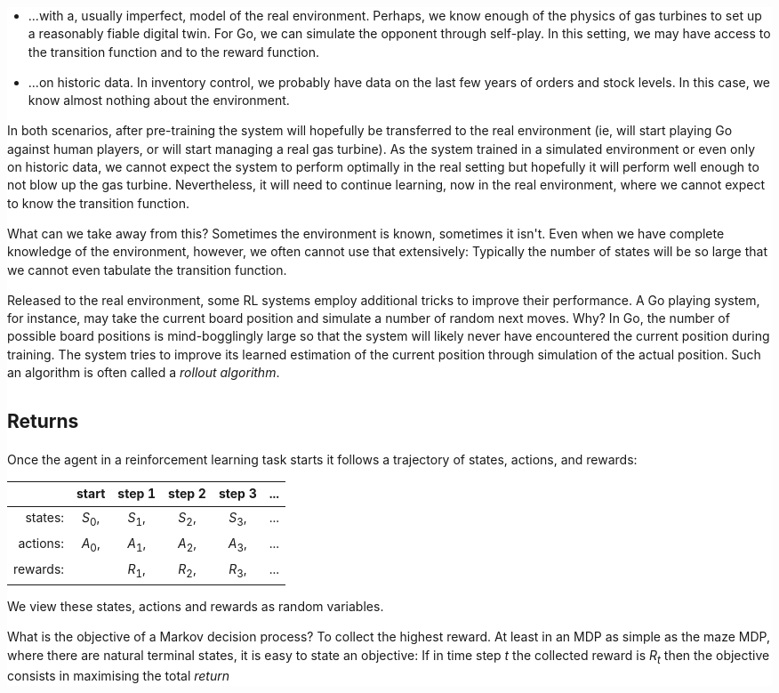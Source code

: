 * ...with a, usually imperfect, model of the real environment.
Perhaps, we know enough of the physics of gas turbines to set up a reasonably 
fiable digital twin. For Go, we can simulate the opponent through self-play. In this 
setting, we may have access to the transition function and to the reward function. 

* ...on historic data. In inventory control, we probably have data on 
the last few years of orders and stock levels. In this case, we know almost nothing about the 
environment. 

In both scenarios, after pre-training the system will hopefully be transferred to the 
real environment (ie,  will start playing Go against human players, or will start
managing a real gas turbine). As the system trained in a simulated environment or even only
on historic data, we cannot expect the system to perform optimally in the real setting
but hopefully it will perform well enough to not blow up the gas turbine. 
Nevertheless, it will need to continue learning, now in the real environment, where
we cannot expect to know the transition function. 

What can we take away from this? Sometimes the environment is known, sometimes it isn't.
Even when we have complete knowledge of the environment, however, 
we often cannot use that extensively: Typically the number of states will be so
large that we cannot even tabulate the transition function.


Released to the real environment, some RL systems employ additional tricks 
to improve their performance. A Go playing system, for instance, 
may take the current board position and simulate a number of random next moves.
Why? In Go, the number of possible board positions is mind-bogglingly 
large so that the system will likely never have encountered the current position 
during training. The system tries to improve its learned estimation of the 
current position through simulation of the actual position. 
Such an algorithm is often called a *rollout algorithm*. 

Returns
-------

Once the agent in a reinforcement learning task starts it follows a 
trajectory of states, actions, and rewards:

|        |  start | step 1 | step 2 | step 3 | ... |
|-------:|:------:|:------:|:------:|:------:|:---:|
|states: | $S_0$, | $S_1$, | $S_2$, | $S_3$, | ... | 
|actions:| $A_0$, | $A_1$, | $A_2$, | $A_3$, | ... |
|rewards:|        | $R_1$, | $R_2$, | $R_3$, | ... |

We view these states, actions and rewards as random variables. 


What is the objective of a Markov decision process? To collect the highest reward. At least in an MDP 
as simple as the maze MDP, where there are natural terminal states, it is easy to state an objective:
If in time step $t$ the collected reward is $R_t$ then the objective consists in maximising
the total *return* 
